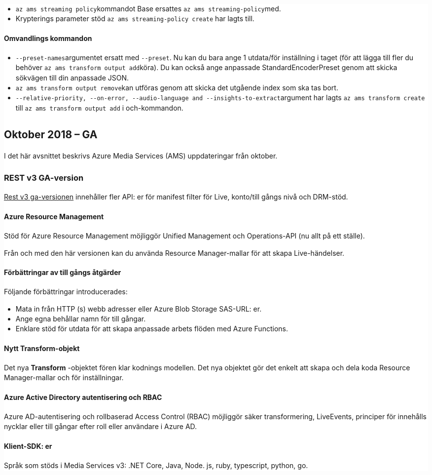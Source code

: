 - ```az ams streaming policy```kommandot Base ersattes ```az ams streaming-policy```med.
- Krypterings parameter stöd ```az ams streaming-policy create``` har lagts till.

#### <a name="transform-commands"></a>Omvandlings kommandon

- ```--preset-names```argumentet ersatt med ```--preset```. Nu kan du bara ange 1 utdata/för inställning i taget (för att lägga till fler du behöver ```az ams transform output add```köra). Du kan också ange anpassade StandardEncoderPreset genom att skicka sökvägen till din anpassade JSON.
- ```az ams transform output remove```kan utföras genom att skicka det utgående index som ska tas bort.
- ```--relative-priority, --on-error, --audio-language and --insights-to-extract```argument har lagts ```az ams transform create``` till ```az ams transform output add``` i och-kommandon.

## <a name="october-2018---ga"></a>Oktober 2018 – GA

I det här avsnittet beskrivs Azure Media Services (AMS) uppdateringar från oktober.

### <a name="rest-v3-ga-release"></a>REST v3 GA-version

[Rest v3 ga-versionen](https://github.com/Azure/azure-rest-api-specs/tree/master/specification/mediaservices/resource-manager/Microsoft.Media/stable/2018-07-01) innehåller fler API: er för manifest filter för Live, konto/till gångs nivå och DRM-stöd.

#### <a name="azure-resource-management"></a>Azure Resource Management 

Stöd för Azure Resource Management möjliggör Unified Management och Operations-API (nu allt på ett ställe).

Från och med den här versionen kan du använda Resource Manager-mallar för att skapa Live-händelser.

#### <a name="improvement-of-asset-operations"></a>Förbättringar av till gångs åtgärder 

Följande förbättringar introducerades:

- Mata in från HTTP (s) webb adresser eller Azure Blob Storage SAS-URL: er.
- Ange egna behållar namn för till gångar. 
- Enklare stöd för utdata för att skapa anpassade arbets flöden med Azure Functions.

#### <a name="new-transform-object"></a>Nytt Transform-objekt

Det nya **Transform** -objektet fören klar kodnings modellen. Det nya objektet gör det enkelt att skapa och dela koda Resource Manager-mallar och för inställningar. 

#### <a name="azure-active-directory-authentication-and-rbac"></a>Azure Active Directory autentisering och RBAC

Azure AD-autentisering och rollbaserad Access Control (RBAC) möjliggör säker transformering, LiveEvents, principer för innehålls nycklar eller till gångar efter roll eller användare i Azure AD.

#### <a name="client-sdks"></a>Klient-SDK: er  

Språk som stöds i Media Services v3: .NET Core, Java, Node. js, ruby, typescript, python, go.
